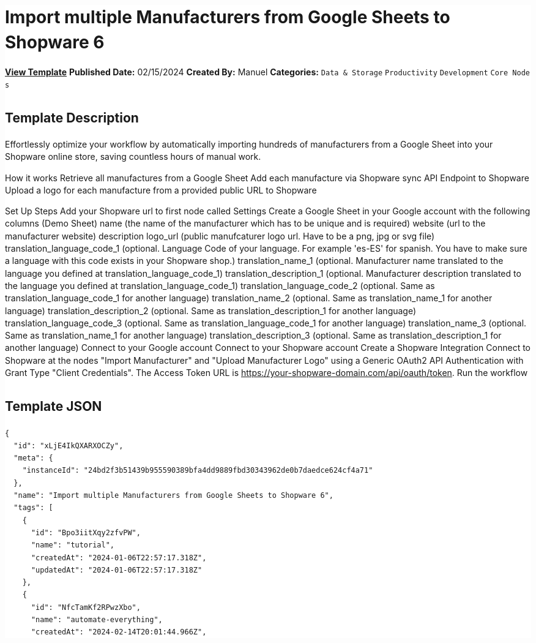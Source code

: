 # Import multiple Manufacturers from Google Sheets to Shopware 6

**[View Template](https://n8n.io/workflows/2097-/)**  **Published Date:** 02/15/2024  **Created By:** Manuel  **Categories:** `Data & Storage` `Productivity` `Development` `Core Nodes`  

## Template Description

Effortlessly optimize your workflow by automatically importing hundreds of manufacturers from a Google Sheet into your Shopware online store, saving countless hours of manual work.

How it works
Retrieve all manufactures from a Google Sheet
Add each manufacture via Shopware sync API Endpoint to Shopware
Upload a logo for each manufacture from a provided public URL to Shopware

Set Up Steps
Add your Shopware url to first node called Settings
Create a Google Sheet in your Google account with the following columns (Demo Sheet)
	name (the name of the manufacturer which has to be unique and is required)
	website (url to the manufacturer website) 
	description 
	logo_url (public manufcaturer logo url. Have to be a png, jpg or svg file) 
	translation_language_code_1 (optional. Language Code of your language. For example 'es-ES' for spanish. You have to make sure a language with this code exists in your Shopware shop.)
	translation_name_1 (optional. Manufacturer name translated to the language you defined at translation_language_code_1)
	translation_description_1 (optional. Manufacturer description translated to the language you defined at translation_language_code_1)
	translation_language_code_2 (optional. Same as translation_language_code_1 for another language)
	translation_name_2 (optional. Same as translation_name_1 for another language)
	translation_description_2 (optional. Same as translation_description_1 for another language)
	translation_language_code_3 (optional. Same as translation_language_code_1 for another language)
	translation_name_3 (optional. Same as translation_name_1 for another language)
	translation_description_3 (optional. Same as translation_description_1 for another language)
Connect to your Google account
Connect to your Shopware account
	Create a Shopware Integration
	Connect to Shopware at the nodes "Import Manufacturer" and "Upload Manufacturer Logo" using a Generic OAuth2 API Authentication with Grant Type "Client Credentials". The Access Token URL is https://your-shopware-domain.com/api/oauth/token.
Run the workflow

## Template JSON

```
{
  "id": "xLjE4IkQXARXOCZy",
  "meta": {
    "instanceId": "24bd2f3b51439b955590389bfa4dd9889fbd30343962de0b7daedce624cf4a71"
  },
  "name": "Import multiple Manufacturers from Google Sheets to Shopware 6",
  "tags": [
    {
      "id": "Bpo3iitXqy2zfvPW",
      "name": "tutorial",
      "createdAt": "2024-01-06T22:57:17.318Z",
      "updatedAt": "2024-01-06T22:57:17.318Z"
    },
    {
      "id": "NfcTamKf2RPwzXbo",
      "name": "automate-everything",
      "createdAt": "2024-02-14T20:01:44.966Z",
```